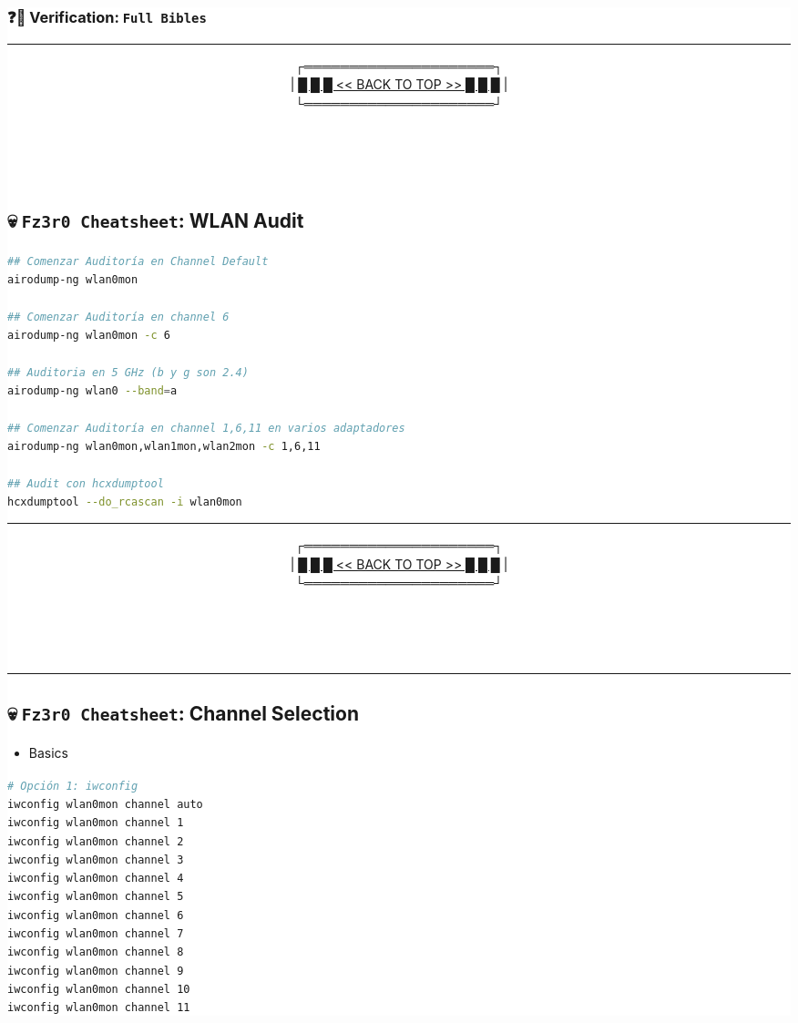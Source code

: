 ### ❓📖 Verification: `Full Bibles`

---

<div align="center">

┌═════════════════════┐<br>
| [█ █ █   << BACK TO TOP >>   █ █ █](https://github.com/Fz3r0/Fz3r0_-_BlackShark/blob/main/OSWP/Hacia_el_infierno_del_OSWP.md#%EF%B8%8F-%C3%ADndice)                |<br>
└═════════════════════┘<br>

 </div> 

<br><br><br>



## 💀 `Fz3r0 Cheatsheet`: WLAN Audit

````sh
## Comenzar Auditoría en Channel Default
airodump-ng wlan0mon

## Comenzar Auditoría en channel 6
airodump-ng wlan0mon -c 6

## Auditoria en 5 GHz (b y g son 2.4)
airodump-ng wlan0 --band=a

## Comenzar Auditoría en channel 1,6,11 en varios adaptadores
airodump-ng wlan0mon,wlan1mon,wlan2mon -c 1,6,11

## Audit con hcxdumptool
hcxdumptool --do_rcascan -i wlan0mon
````

---

<div align="center">

┌═════════════════════┐<br>
| [█ █ █   << BACK TO TOP >>   █ █ █](https://github.com/Fz3r0/Fz3r0_-_BlackShark/blob/main/OSWP/Hacia_el_infierno_del_OSWP.md#%EF%B8%8F-%C3%ADndice)                |<br>
└═════════════════════┘<br>

 </div> 

<br><br><br>

---

## 💀 `Fz3r0 Cheatsheet`: Channel Selection

- Basics

````sh
# Opción 1: iwconfig
iwconfig wlan0mon channel auto
iwconfig wlan0mon channel 1
iwconfig wlan0mon channel 2
iwconfig wlan0mon channel 3
iwconfig wlan0mon channel 4
iwconfig wlan0mon channel 5
iwconfig wlan0mon channel 6
iwconfig wlan0mon channel 7
iwconfig wlan0mon channel 8
iwconfig wlan0mon channel 9
iwconfig wlan0mon channel 10
iwconfig wlan0mon channel 11
````